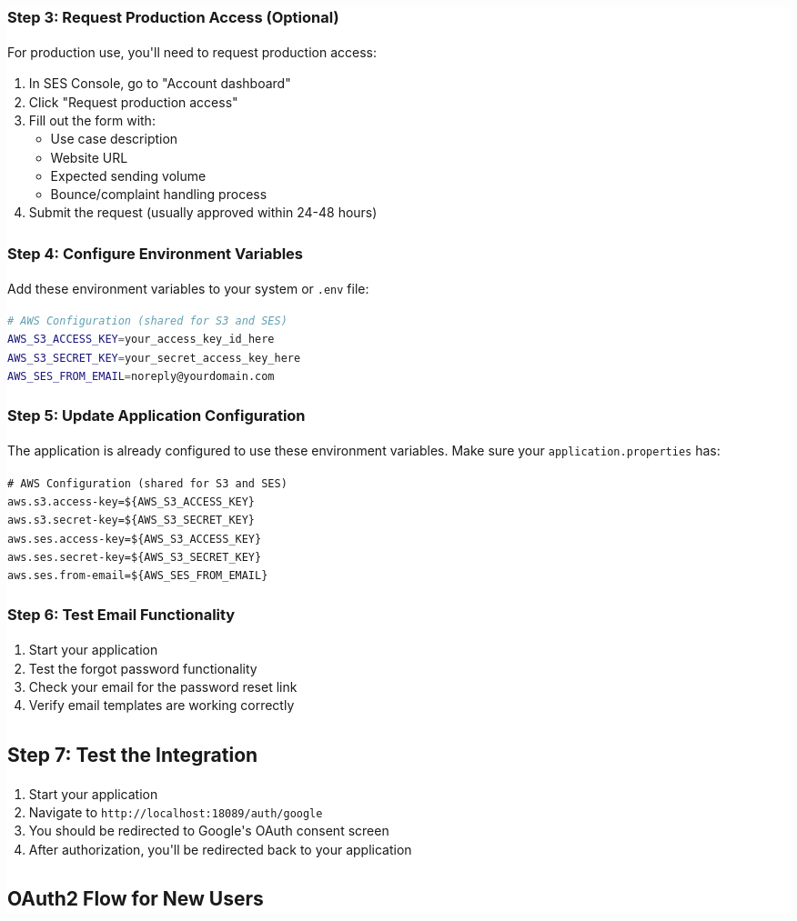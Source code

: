 ### Step 3: Request Production Access (Optional)

For production use, you'll need to request production access:

1. In SES Console, go to "Account dashboard"
2. Click "Request production access"
3. Fill out the form with:
   - Use case description
   - Website URL
   - Expected sending volume
   - Bounce/complaint handling process
4. Submit the request (usually approved within 24-48 hours)

### Step 4: Configure Environment Variables

Add these environment variables to your system or `.env` file:

```bash
# AWS Configuration (shared for S3 and SES)
AWS_S3_ACCESS_KEY=your_access_key_id_here
AWS_S3_SECRET_KEY=your_secret_access_key_here
AWS_SES_FROM_EMAIL=noreply@yourdomain.com
```

### Step 5: Update Application Configuration

The application is already configured to use these environment variables. Make sure your `application.properties` has:

```properties
# AWS Configuration (shared for S3 and SES)
aws.s3.access-key=${AWS_S3_ACCESS_KEY}
aws.s3.secret-key=${AWS_S3_SECRET_KEY}
aws.ses.access-key=${AWS_S3_ACCESS_KEY}
aws.ses.secret-key=${AWS_S3_SECRET_KEY}
aws.ses.from-email=${AWS_SES_FROM_EMAIL}
```

### Step 6: Test Email Functionality

1. Start your application
2. Test the forgot password functionality
3. Check your email for the password reset link
4. Verify email templates are working correctly

## Step 7: Test the Integration

1. Start your application
2. Navigate to `http://localhost:18089/auth/google`
3. You should be redirected to Google's OAuth consent screen
4. After authorization, you'll be redirected back to your application

## OAuth2 Flow for New Users
